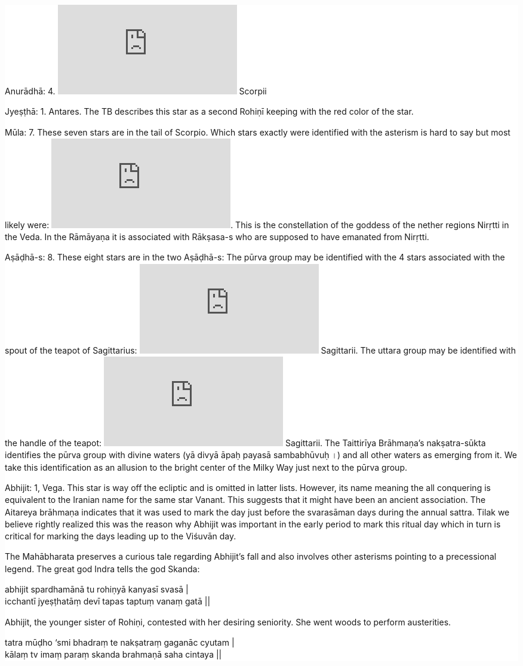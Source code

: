 Anurādhā: 4. ![\\beta , \\delta , \\eta , \\rho
](https://s0.wp.com/latex.php?latex=%5Cbeta+%2C+%5Cdelta+%2C+%5Ceta+%2C+%5Crho+&bg=ffffff&fg=333333&s=0&c=20201002)
Scorpii

Jyeṣṭhā: 1. Antares. The TB describes this star as a second Rohiṇī
keeping with the red color of the star.

Mūla: 7. These seven stars are in the tail of Scorpio. Which stars
exactly were identified with the asterism is hard to say but most likely
were: ![\\zeta , \\eta , \\theta , \\iota , \\kappa , \\upsilon ,
\\lambda
](https://s0.wp.com/latex.php?latex=%5Czeta+%2C+%5Ceta+%2C+%5Ctheta+%2C+%5Ciota+%2C+%5Ckappa+%2C+%5Cupsilon+%2C+%5Clambda+&bg=ffffff&fg=333333&s=0&c=20201002).
This is the constellation of the goddess of the nether regions Nirṛtti
in the Veda. In the Rāmāyaṇa it is associated with Rākṣasa-s who are
supposed to have emanated from Nirṛtti.

Aṣāḍhā-s: 8. These eight stars are in the two Aṣāḍhā-s: The pūrva group
may be identified with the 4 stars associated with the spout of the
teapot of Sagittarius: ![\\delta , \\gamma , \\epsilon , \\eta
](https://s0.wp.com/latex.php?latex=%5Cdelta+%2C+%5Cgamma+%2C+%5Cepsilon+%2C+%5Ceta+&bg=ffffff&fg=333333&s=0&c=20201002)
Sagittarii. The uttara group may be identified with the handle of the
teapot: ![\\phi , \\sigma , \\tau , \\zeta
](https://s0.wp.com/latex.php?latex=%5Cphi+%2C+%5Csigma+%2C+%5Ctau+%2C+%5Czeta+&bg=ffffff&fg=333333&s=0&c=20201002)
Sagittarii. The Taittirīya Brāhmaṇa’s nakṣatra-sūkta identifies the
pūrva group with divine waters (yā divyā āpaḥ payasā sambabhūvuḥ ।) and
all other waters as emerging from it. We take this identification as an
allusion to the bright center of the Milky Way just next to the pūrva
group.

Abhijit: 1, Vega. This star is way off the ecliptic and is omitted in
latter lists. However, its name meaning the all conquering is equivalent
to the Iranian name for the same star Vanant. This suggests that it
might have been an ancient association. The Aitareya brāhmaṇa indicates
that it was used to mark the day just before the svarasāman days during
the annual sattra. Tilak we believe rightly realized this was the reason
why Abhijit was important in the early period to mark this ritual day
which in turn is critical for marking the days leading up to the Viśuvān
day.

The Mahābharata preserves a curious tale regarding Abhijit’s fall and
also involves other asterisms pointing to a precessional legend. The
great god Indra tells the god Skanda:

abhijit spardhamānā tu rohiṇyā kanyasī svasā \|  
icchantī jyeṣṭhatāṃ devī tapas taptuṃ vanaṃ gatā \|\|

Abhijit, the younger sister of Rohiṇi, contested with her desiring
seniority. She went woods to perform austerities.

tatra mūḍho ‘smi bhadraṃ te nakṣatraṃ gaganāc cyutam \|  
kālaṃ tv imaṃ paraṃ skanda brahmaṇā saha cintaya \|\|
